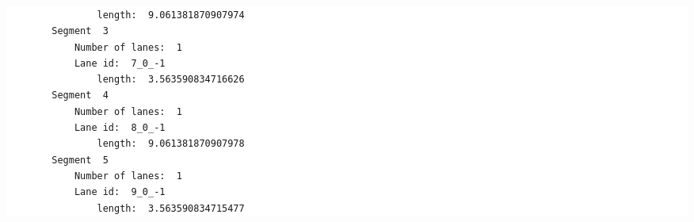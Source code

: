 ```bash
				length:  9.061381870907974
		Segment  3
			Number of lanes:  1
			Lane id:  7_0_-1
				length:  3.563590834716626
		Segment  4
			Number of lanes:  1
			Lane id:  8_0_-1
				length:  9.061381870907978
		Segment  5
			Number of lanes:  1
			Lane id:  9_0_-1
				length:  3.563590834715477
```